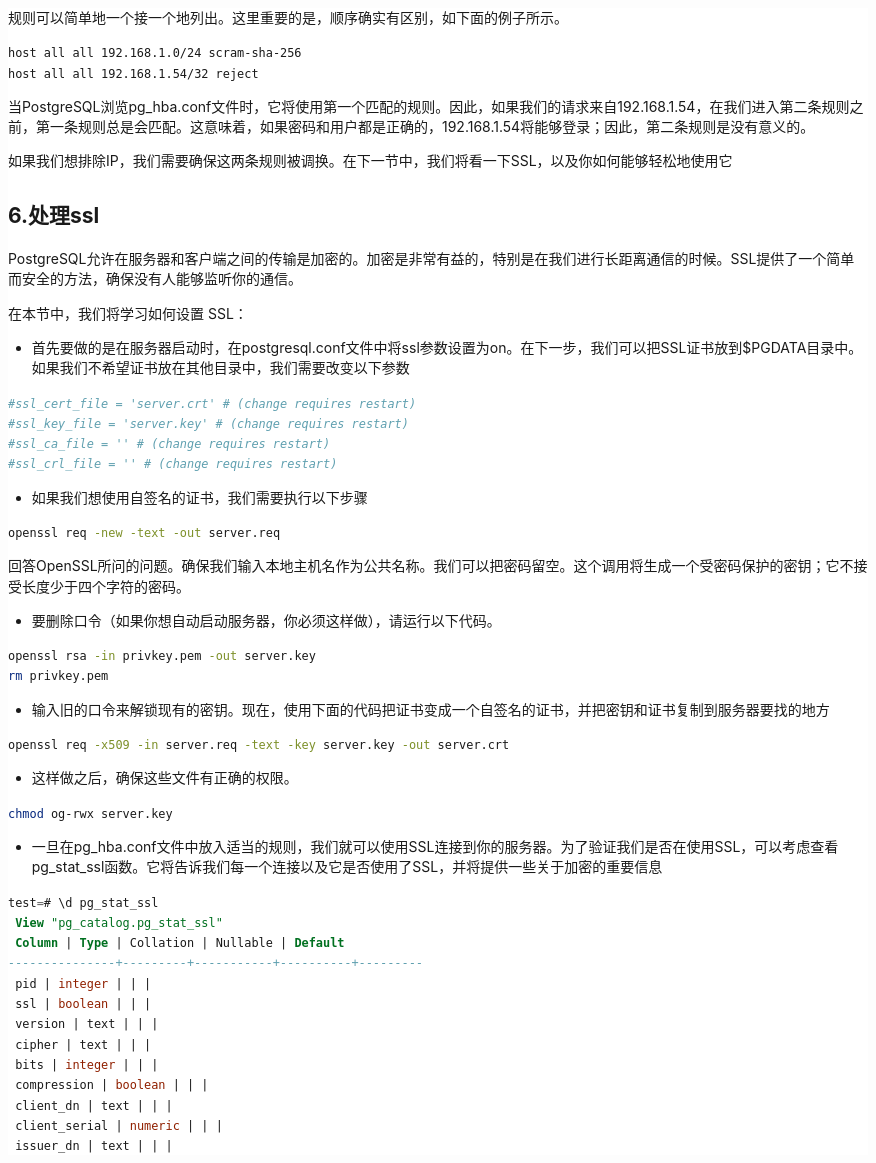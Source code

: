 规则可以简单地一个接一个地列出。这里重要的是，顺序确实有区别，如下面的例子所示。

```bash
host all all 192.168.1.0/24 scram-sha-256
host all all 192.168.1.54/32 reject
```

当PostgreSQL浏览pg_hba.conf文件时，它将使用第一个匹配的规则。因此，如果我们的请求来自192.168.1.54，在我们进入第二条规则之前，第一条规则总是会匹配。这意味着，如果密码和用户都是正确的，192.168.1.54将能够登录；因此，第二条规则是没有意义的。

如果我们想排除IP，我们需要确保这两条规则被调换。在下一节中，我们将看一下SSL，以及你如何能够轻松地使用它

## 6.处理ssl

PostgreSQL允许在服务器和客户端之间的传输是加密的。加密是非常有益的，特别是在我们进行长距离通信的时候。SSL提供了一个简单而安全的方法，确保没有人能够监听你的通信。

在本节中，我们将学习如何设置 SSL：

+ 首先要做的是在服务器启动时，在postgresql.conf文件中将ssl参数设置为on。在下一步，我们可以把SSL证书放到$PGDATA目录中。如果我们不希望证书放在其他目录中，我们需要改变以下参数

```bash
#ssl_cert_file = 'server.crt' # (change requires restart)
#ssl_key_file = 'server.key' # (change requires restart)
#ssl_ca_file = '' # (change requires restart)
#ssl_crl_file = '' # (change requires restart)

```

+ 如果我们想使用自签名的证书，我们需要执行以下步骤

```bash
openssl req -new -text -out server.req 
```

回答OpenSSL所问的问题。确保我们输入本地主机名作为公共名称。我们可以把密码留空。这个调用将生成一个受密码保护的密钥；它不接受长度少于四个字符的密码。

+ 要删除口令（如果你想自动启动服务器，你必须这样做），请运行以下代码。

```bash
openssl rsa -in privkey.pem -out server.key
rm privkey.pem
```

+ 输入旧的口令来解锁现有的密钥。现在，使用下面的代码把证书变成一个自签名的证书，并把密钥和证书复制到服务器要找的地方

```bash
openssl req -x509 -in server.req -text -key server.key -out server.crt
```

+ 这样做之后，确保这些文件有正确的权限。

```bash
chmod og-rwx server.key 

```

+ 一旦在pg_hba.conf文件中放入适当的规则，我们就可以使用SSL连接到你的服务器。为了验证我们是否在使用SSL，可以考虑查看pg_stat_ssl函数。它将告诉我们每一个连接以及它是否使用了SSL，并将提供一些关于加密的重要信息

```sql
test=# \d pg_stat_ssl
 View "pg_catalog.pg_stat_ssl"
 Column | Type | Collation | Nullable | Default
---------------+---------+-----------+----------+---------
 pid | integer | | |
 ssl | boolean | | |
 version | text | | |
 cipher | text | | |
 bits | integer | | |
 compression | boolean | | |
 client_dn | text | | |
 client_serial | numeric | | |
 issuer_dn | text | | |
```